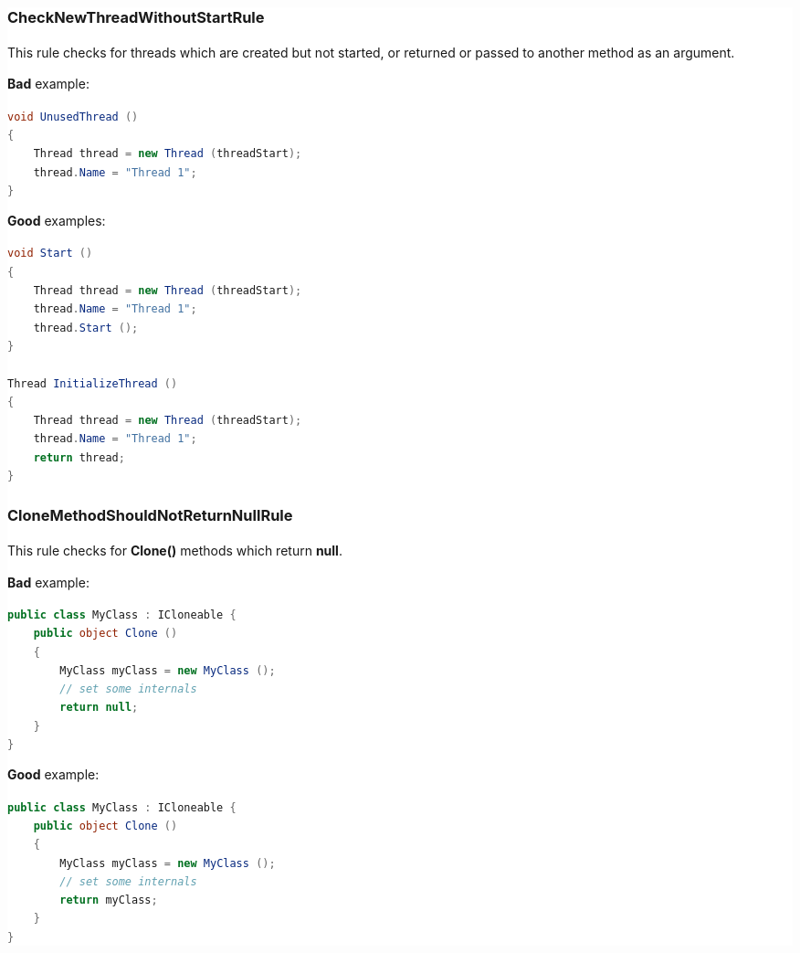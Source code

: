 ### CheckNewThreadWithoutStartRule

This rule checks for threads which are created but not started, or returned or passed to another method as an argument.

**Bad** example:

``` csharp
void UnusedThread ()
{
    Thread thread = new Thread (threadStart);
    thread.Name = "Thread 1";
}
```

**Good** examples:

``` csharp
void Start ()
{
    Thread thread = new Thread (threadStart);
    thread.Name = "Thread 1";
    thread.Start ();
}
 
Thread InitializeThread ()
{
    Thread thread = new Thread (threadStart);
    thread.Name = "Thread 1";
    return thread;
}
```

### CloneMethodShouldNotReturnNullRule

This rule checks for **Clone()** methods which return **null**.

**Bad** example:

``` csharp
public class MyClass : ICloneable {
    public object Clone ()
    {
        MyClass myClass = new MyClass ();
        // set some internals
        return null;
    }
}
```

**Good** example:

``` csharp
public class MyClass : ICloneable {
    public object Clone ()
    {
        MyClass myClass = new MyClass ();
        // set some internals
        return myClass;
    }
}
```
